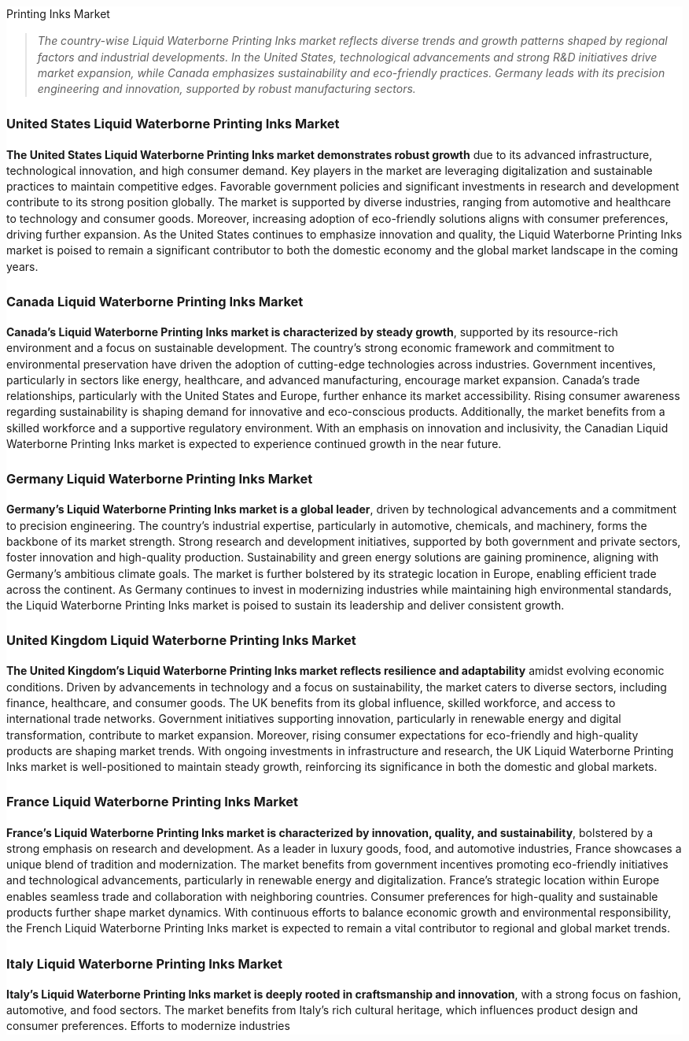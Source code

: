 Printing Inks Market<br /></span></h1><blockquote><p><em><span class="">The country-wise Liquid Waterborne Printing Inks market reflects diverse trends and growth patterns shaped by regional factors and industrial developments. In the United States, technological advancements and strong R&amp;D initiatives drive market expansion, while Canada emphasizes sustainability and eco-friendly practices. Germany leads with its precision engineering and innovation, supported by robust manufacturing sectors.</span></em></p></blockquote><h3><strong>United States Liquid Waterborne Printing Inks Market</strong></h3><p><strong>The United States Liquid Waterborne Printing Inks market demonstrates robust growth</strong> due to its advanced infrastructure, technological innovation, and high consumer demand. Key players in the market are leveraging digitalization and sustainable practices to maintain competitive edges. Favorable government policies and significant investments in research and development contribute to its strong position globally. The market is supported by diverse industries, ranging from automotive and healthcare to technology and consumer goods. Moreover, increasing adoption of eco-friendly solutions aligns with consumer preferences, driving further expansion. As the United States continues to emphasize innovation and quality, the Liquid Waterborne Printing Inks market is poised to remain a significant contributor to both the domestic economy and the global market landscape in the coming years.</p><h3><strong>Canada Liquid Waterborne Printing Inks Market</strong></h3><p><strong>Canada&rsquo;s Liquid Waterborne Printing Inks market is characterized by steady growth</strong>, supported by its resource-rich environment and a focus on sustainable development. The country&rsquo;s strong economic framework and commitment to environmental preservation have driven the adoption of cutting-edge technologies across industries. Government incentives, particularly in sectors like energy, healthcare, and advanced manufacturing, encourage market expansion. Canada&rsquo;s trade relationships, particularly with the United States and Europe, further enhance its market accessibility. Rising consumer awareness regarding sustainability is shaping demand for innovative and eco-conscious products. Additionally, the market benefits from a skilled workforce and a supportive regulatory environment. With an emphasis on innovation and inclusivity, the Canadian Liquid Waterborne Printing Inks market is expected to experience continued growth in the near future.</p><h3><strong>Germany Liquid Waterborne Printing Inks Market</strong></h3><p><strong>Germany&rsquo;s Liquid Waterborne Printing Inks market is a global leader</strong>, driven by technological advancements and a commitment to precision engineering. The country&rsquo;s industrial expertise, particularly in automotive, chemicals, and machinery, forms the backbone of its market strength. Strong research and development initiatives, supported by both government and private sectors, foster innovation and high-quality production. Sustainability and green energy solutions are gaining prominence, aligning with Germany&rsquo;s ambitious climate goals. The market is further bolstered by its strategic location in Europe, enabling efficient trade across the continent. As Germany continues to invest in modernizing industries while maintaining high environmental standards, the Liquid Waterborne Printing Inks market is poised to sustain its leadership and deliver consistent growth.</p><h3><strong>United Kingdom Liquid Waterborne Printing Inks Market</strong></h3><p><strong>The United Kingdom&rsquo;s Liquid Waterborne Printing Inks market reflects resilience and adaptability</strong> amidst evolving economic conditions. Driven by advancements in technology and a focus on sustainability, the market caters to diverse sectors, including finance, healthcare, and consumer goods. The UK benefits from its global influence, skilled workforce, and access to international trade networks. Government initiatives supporting innovation, particularly in renewable energy and digital transformation, contribute to market expansion. Moreover, rising consumer expectations for eco-friendly and high-quality products are shaping market trends. With ongoing investments in infrastructure and research, the UK Liquid Waterborne Printing Inks market is well-positioned to maintain steady growth, reinforcing its significance in both the domestic and global markets.</p><h3><strong>France Liquid Waterborne Printing Inks Market</strong></h3><p><strong>France&rsquo;s Liquid Waterborne Printing Inks market is characterized by innovation, quality, and sustainability</strong>, bolstered by a strong emphasis on research and development. As a leader in luxury goods, food, and automotive industries, France showcases a unique blend of tradition and modernization. The market benefits from government incentives promoting eco-friendly initiatives and technological advancements, particularly in renewable energy and digitalization. France&rsquo;s strategic location within Europe enables seamless trade and collaboration with neighboring countries. Consumer preferences for high-quality and sustainable products further shape market dynamics. With continuous efforts to balance economic growth and environmental responsibility, the French Liquid Waterborne Printing Inks market is expected to remain a vital contributor to regional and global market trends.</p><h3><strong>Italy Liquid Waterborne Printing Inks Market</strong></h3><p><strong>Italy&rsquo;s Liquid Waterborne Printing Inks market is deeply rooted in craftsmanship and innovation</strong>, with a strong focus on fashion, automotive, and food sectors. The market benefits from Italy&rsquo;s rich cultural heritage, which influences product design and consumer preferences. Efforts to modernize industries